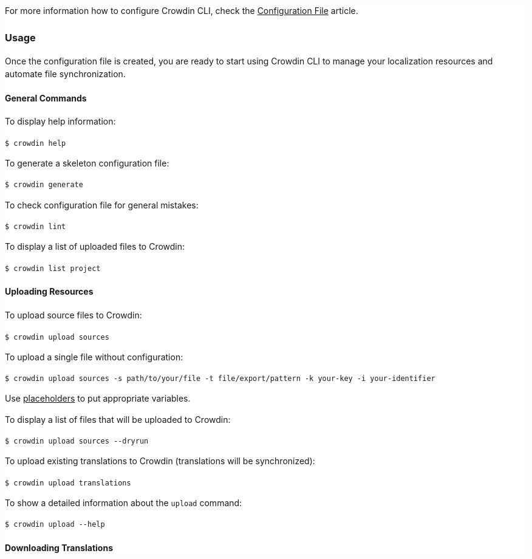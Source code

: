 For more information how to configure Crowdin CLI, check the <a href="https://support.crowdin.com/configuration-file/#cli-2" target="_blank">Configuration File</a> article.

### Usage

Once the configuration file is created, you are ready to start using Crowdin CLI to manage your localization resources and automate file synchronization.

#### General Commands

To display help information:
```
$ crowdin help
```

To generate a skeleton configuration file:
```
$ crowdin generate
```

To check configuration file for general mistakes:
```
$ crowdin lint
```

To display a list of uploaded files to Crowdin:
```
$ crowdin list project
```

#### Uploading Resources

To upload source files to Crowdin:
```
$ crowdin upload sources
```

To upload a single file without configuration:
```
$ crowdin upload sources -s path/to/your/file -t file/export/pattern -k your-key -i your-identifier
```
Use <a href="https://support.crowdin.com/configuration-file/#placeholders" target="_blank">placeholders</a> to put appropriate variables.

To display a list of files that will be uploaded to Crowdin:
```
$ crowdin upload sources --dryrun
```

To upload existing translations to Crowdin (translations will be synchronized):
```
$ crowdin upload translations
```
To show a detailed information about the `upload` command:
```
$ crowdin upload --help
```

#### Downloading Translations
